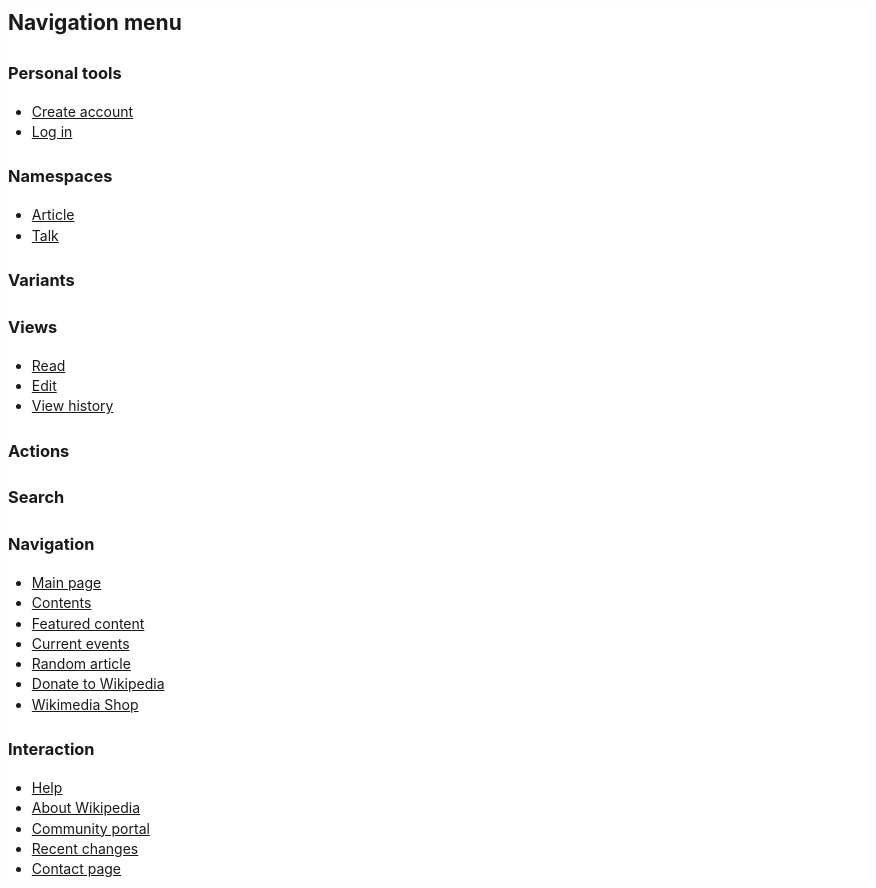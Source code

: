 Navigation menu
---------------

### Personal tools

-   [Create
    account](/w/index.php?title=Special:UserLogin&returnto=Levenshtein+distance&type=signup)
-   [Log
    in](/w/index.php?title=Special:UserLogin&returnto=Levenshtein+distance "You're encouraged to log in; however, it's not mandatory. [o]")

### Namespaces

-   [Article](/wiki/Levenshtein_distance "View the content page [c]")
-   [Talk](/wiki/Talk:Levenshtein_distance "Discussion about the content page [t]")

### 

### Variants[](#)

### Views

-   [Read](/wiki/Levenshtein_distance)
-   [Edit](/w/index.php?title=Levenshtein_distance&action=edit "You can edit this page. 
    Please review your changes before saving. [e]")
-   [View
    history](/w/index.php?title=Levenshtein_distance&action=history "Past versions of this page [h]")

### Actions[](#)

### Search

[](/wiki/Main_Page "Visit the main page")

### Navigation

-   [Main page](/wiki/Main_Page "Visit the main page [z]")
-   [Contents](/wiki/Portal:Contents "Guides to browsing Wikipedia")
-   [Featured
    content](/wiki/Portal:Featured_content "Featured content – the best of Wikipedia")
-   [Current
    events](/wiki/Portal:Current_events "Find background information on current events")
-   [Random article](/wiki/Special:Random "Load a random article [x]")
-   [Donate to
    Wikipedia](https://donate.wikimedia.org/wiki/Special:FundraiserRedirector?utm_source=donate&utm_medium=sidebar&utm_campaign=C13_en.wikipedia.org&uselang=en "Support us")
-   [Wikimedia Shop](//shop.wikimedia.org "Visit the Wikimedia Shop")

### Interaction

-   [Help](/wiki/Help:Contents "Guidance on how to use and edit Wikipedia")
-   [About Wikipedia](/wiki/Wikipedia:About "Find out about Wikipedia")
-   [Community
    portal](/wiki/Wikipedia:Community_portal "About the project, what you can do, where to find things")
-   [Recent
    changes](/wiki/Special:RecentChanges "A list of recent changes in the wiki [r]")
-   [Contact page](//en.wikipedia.org/wiki/Wikipedia:Contact_us)
